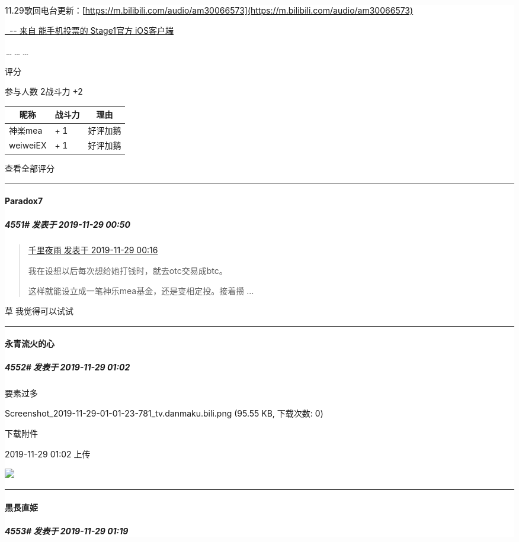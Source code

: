 
11.29歌回电台更新：[https://m.bilibili.com/audio/am30066573](https://m.bilibili.com/audio/am30066573)

[  -- 来自 能手机投票的 Stage1官方 iOS客户端](https://itunes.apple.com/fi/app/saraba1st/id1221237470?mt=8)


﹍﹍﹍

评分


 参与人数 2战斗力 +2

|昵称|战斗力|理由|
|----|---|---|
| 神楽mea| + 1|好评加鹅|
| weiweiEX| + 1|好评加鹅|


查看全部评分


-----

####  Paradox7  
##### 4551#       发表于 2019-11-29 00:50


<blockquote><a href="httphttps://bbs.saraba1st.com/2b/forum.php?mod=redirect&amp;goto=findpost&amp;pid=45652768&amp;ptid=1863536" target="_blank">千里夜雨 发表于 2019-11-29 00:16</a>

我在设想以后每次想给她打钱时，就去otc交易成btc。

这样就能设立成一笔神乐mea基金，还是变相定投。接着攒 ...</blockquote>
草 我觉得可以试试


-----

####  永青流火的心  
##### 4552#       发表于 2019-11-29 01:02


要素过多


Screenshot_2019-11-29-01-01-23-781_tv.danmaku.bili.png
(95.55 KB, 下载次数: 0)


下载附件


2019-11-29 01:02 上传


<img src="https://img.saraba1st.com/forum/201911/29/010210m7yqzyy4inogyidy.png" referrerpolicy="no-referrer">


-----

####  黒長直姫  
##### 4553#       发表于 2019-11-29 01:19
